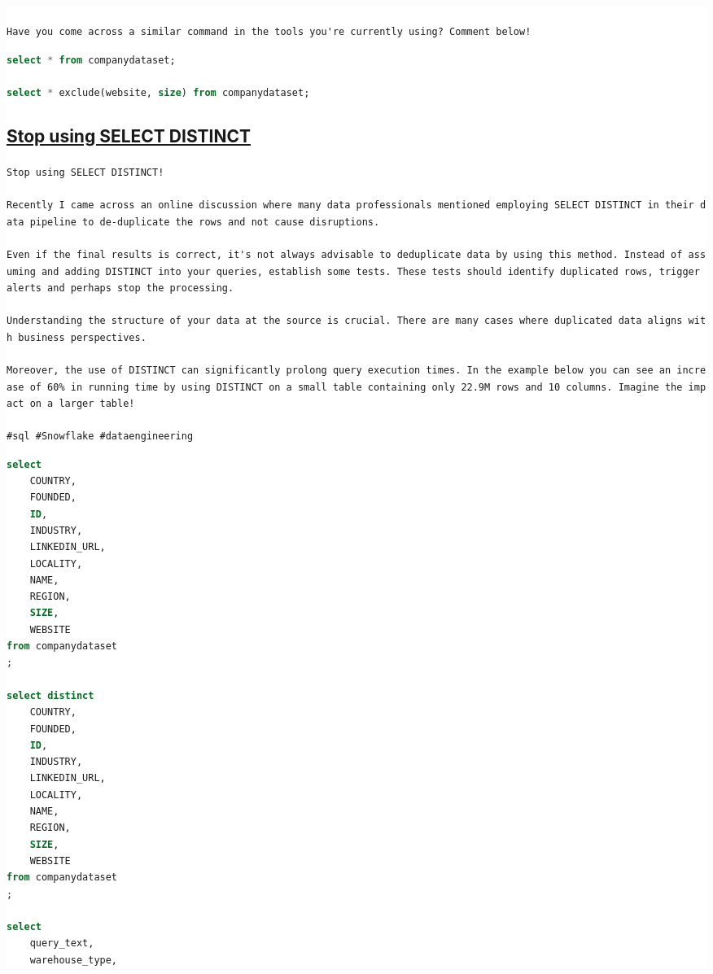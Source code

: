 ```

Have you come across a similar command in the tools you're currently using? Comment below!
```
```sql
select * from companydataset;

select * exclude(website, size) from companydataset;
```

## [Stop using SELECT DISTINCT](https://www.linkedin.com/posts/valeriivelicu_sql-snowflake-dataengineering-activity-7130192703803297792-QKBh)

```
Stop using SELECT DISTINCT!

Recently I came across an online discussion where many data professionals mentioned employing SELECT DISTINCT in their data pipeline to de-duplicate the rows and not cause disruptions.

Even if the final results is correct, it's not always advisable to deduplicate data by using this method. Instead of assuming and adding DISTINCT into your queries, establish some tests. These tests should identify duplicated rows, trigger alerts and perhaps stop the processing. 

Understanding the structure of your data at the source is crucial. There are many cases where duplicated data aligns with business perspectives. 

Moreover, the use of DISTINCT can significantly prolong query execution times. In the example below you can see an increase of 60% in running time by using DISTINCT on a small table containing only 22.9M rows and 10 columns. Imagine the impact on a larger table!

#sql #Snowflake #dataengineering 
```
```sql
select
    COUNTRY,
    FOUNDED,
    ID,
    INDUSTRY,
    LINKEDIN_URL,
    LOCALITY,
    NAME,
    REGION,
    SIZE,
    WEBSITE
from companydataset
;

select distinct
    COUNTRY,
    FOUNDED,
    ID,
    INDUSTRY,
    LINKEDIN_URL,
    LOCALITY,
    NAME,
    REGION,
    SIZE,
    WEBSITE
from companydataset
;

select
    query_text,
    warehouse_type,
```